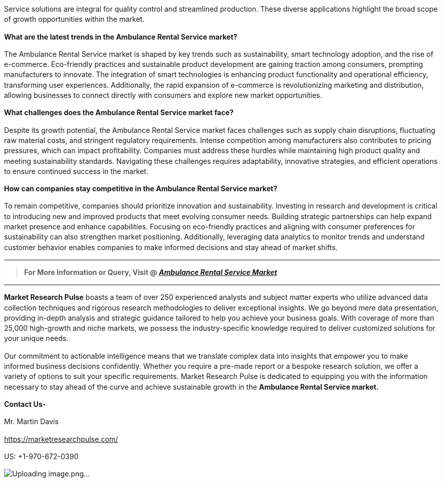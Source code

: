 Service solutions are integral for quality control and streamlined production. These diverse applications highlight the broad scope of growth opportunities within the market.</p><p><strong>What are the latest trends in the Ambulance Rental Service market?</strong></p><p>The Ambulance Rental Service market is shaped by key trends such as sustainability, smart technology adoption, and the rise of e-commerce. Eco-friendly practices and sustainable product development are gaining traction among consumers, prompting manufacturers to innovate. The integration of smart technologies is enhancing product functionality and operational efficiency, transforming user experiences. Additionally, the rapid expansion of e-commerce is revolutionizing marketing and distribution, allowing businesses to connect directly with consumers and explore new market opportunities.</p><p><strong>What challenges does the Ambulance Rental Service market face?</strong></p><p>Despite its growth potential, the Ambulance Rental Service market faces challenges such as supply chain disruptions, fluctuating raw material costs, and stringent regulatory requirements. Intense competition among manufacturers also contributes to pricing pressures, which can impact profitability. Companies must address these hurdles while maintaining high product quality and meeting sustainability standards. Navigating these challenges requires adaptability, innovative strategies, and efficient operations to ensure continued success in the market.</p><p><strong>How can companies stay competitive in the Ambulance Rental Service market?</strong></p><p>To remain competitive, companies should prioritize innovation and sustainability. Investing in research and development is critical to introducing new and improved products that meet evolving consumer needs. Building strategic partnerships can help expand market presence and enhance capabilities. Focusing on eco-friendly practices and aligning with consumer preferences for sustainability can also strengthen market positioning. Additionally, leveraging data analytics to monitor trends and understand customer behavior enables companies to make informed decisions and stay ahead of market shifts.</p><hr /><blockquote><p><strong>For More Information or Query, Visit @&nbsp;<em><a href="https://marketresearchpulse.com/report/80672/ambulance-rental-service-market?utm_source=Linkedin&utm_medium=023">Ambulance Rental Service Market</a></em></strong></p></blockquote><hr /><p><strong>Market Research Pulse</strong> boasts a team of over 250 experienced analysts and subject matter experts who utilize advanced data collection techniques and rigorous research methodologies to deliver exceptional insights. We go beyond mere data presentation, providing in-depth analysis and strategic guidance tailored to help you achieve your business goals. With coverage of more than 25,000 high-growth and niche markets, we possess the industry-specific knowledge required to deliver customized solutions for your unique needs.</p><p>Our commitment to actionable intelligence means that we translate complex data into insights that empower you to make informed business decisions confidently. Whether you require a pre-made report or a bespoke research solution, we offer a variety of options to suit your specific requirements. Market Research Pulse is dedicated to equipping you with the information necessary to stay ahead of the curve and achieve sustainable growth in the <strong>Ambulance Rental Service market.</strong></p><p><strong>Contact Us-</strong></p><p>Mr. Martin Davis</p><p>https://marketresearchpulse.com/</p><p>US: +1-970-672-0390</p>
![Uploading image.png…]()

